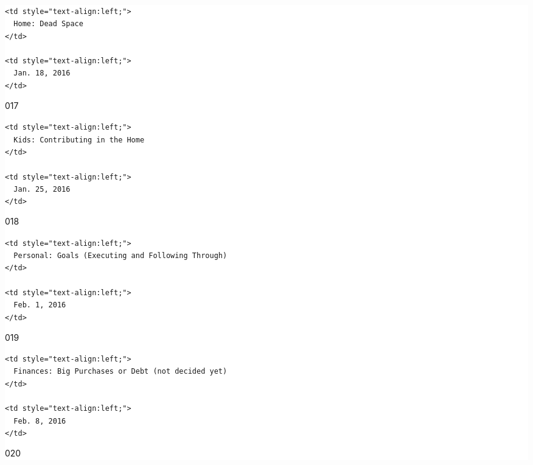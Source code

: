     <td style="text-align:left;">
      Home: Dead Space
    </td>
    
    <td style="text-align:left;">
      Jan. 18, 2016
    </td>
  </tr>
  
  <tr>
    <td style="text-align:left;">
      017
    </td>
    
    <td style="text-align:left;">
      Kids: Contributing in the Home
    </td>
    
    <td style="text-align:left;">
      Jan. 25, 2016
    </td>
  </tr>
  
  <tr>
    <td style="text-align:left;">
      018
    </td>
    
    <td style="text-align:left;">
      Personal: Goals (Executing and Following Through)
    </td>
    
    <td style="text-align:left;">
      Feb. 1, 2016
    </td>
  </tr>
  
  <tr>
    <td style="text-align:left;">
      019
    </td>
    
    <td style="text-align:left;">
      Finances: Big Purchases or Debt (not decided yet)
    </td>
    
    <td style="text-align:left;">
      Feb. 8, 2016
    </td>
  </tr>
  
  <tr>
    <td style="text-align:left;">
      020
    </td>
    